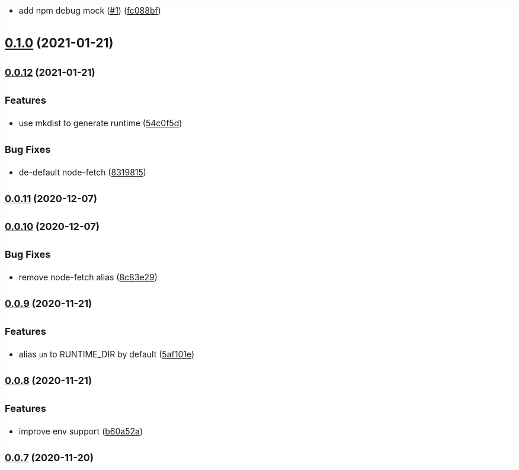 * add npm debug mock ([#1](https://github.com/unjs/unenv/issues/1)) ([fc088bf](https://github.com/unjs/unenv/commit/fc088bfc8c1313bfef5f9ab50ce03eabfc326018))

## [0.1.0](https://github.com/unjs/unenv/compare/v0.0.12...v0.1.0) (2021-01-21)

### [0.0.12](https://github.com/unjs/unenv/compare/v0.0.11...v0.0.12) (2021-01-21)


### Features

* use mkdist to generate runtime ([54c0f5d](https://github.com/unjs/unenv/commit/54c0f5d24d4c85698746e37110ad9859e6a0aa26))


### Bug Fixes

* de-default node-fetch ([8319815](https://github.com/unjs/unenv/commit/83198153381e4c33a22c02f838524bc9d1804f8f))

### [0.0.11](https://github.com/unjs/unenv/compare/v0.0.10...v0.0.11) (2020-12-07)

### [0.0.10](https://github.com/unjs/unenv/compare/v0.0.9...v0.0.10) (2020-12-07)


### Bug Fixes

* remove node-fetch alias ([8c83e29](https://github.com/unjs/unenv/commit/8c83e29b2d8fd1be810d8490ab873b417b101a08))

### [0.0.9](https://github.com/unjs/unenv/compare/v0.0.8...v0.0.9) (2020-11-21)


### Features

* alias `un` to RUNTIME_DIR by default ([5af101e](https://github.com/unjs/unenv/commit/5af101ef9ded3c3ffafc66fe02f2fd005503fdf5))

### [0.0.8](https://github.com/unjs/unenv/compare/v0.0.7...v0.0.8) (2020-11-21)


### Features

* improve env support ([b60a52a](https://github.com/unjs/unenv/commit/b60a52a55032824cd46337b2887b9bffa4f35944))

### [0.0.7](https://github.com/unjs/unenv/compare/v0.0.6...v0.0.7) (2020-11-20)
